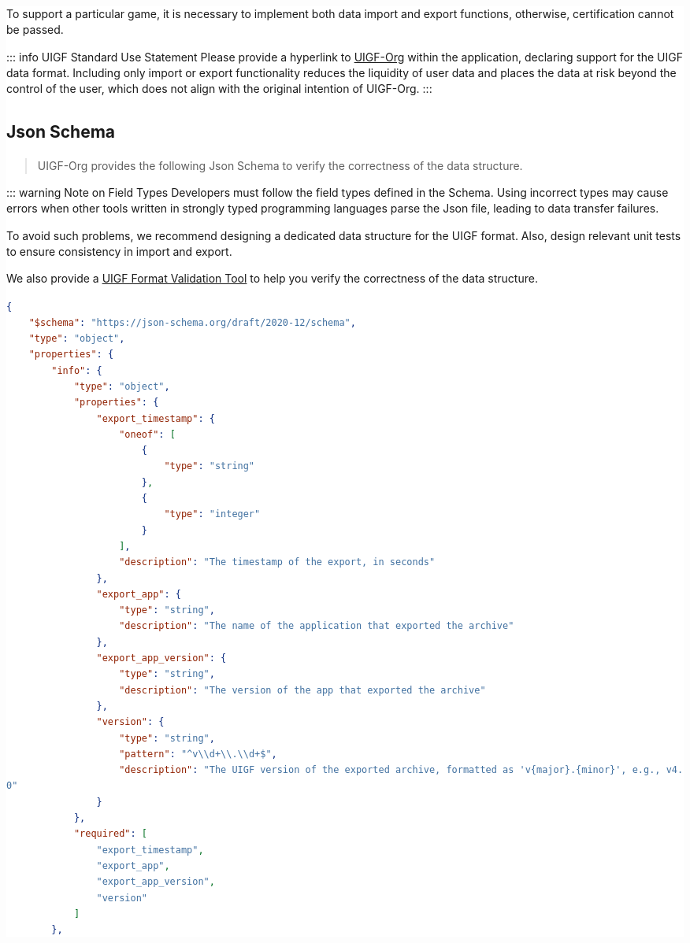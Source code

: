 To support a particular game, it is necessary to implement both data import and export functions, otherwise, certification cannot be passed.

::: info UIGF Standard Use Statement
Please provide a hyperlink to [UIGF-Org](https://uigf.org) within the application, declaring support for the UIGF data format. Including only import or export functionality reduces the liquidity of user data and places the data at risk beyond the control of the user, which does not align with the original intention of UIGF-Org.
:::

## Json Schema

> UIGF-Org provides the following Json Schema to verify the correctness of the data structure.

::: warning Note on Field Types
Developers must follow the field types defined in the Schema. Using incorrect types may cause errors when other tools written in strongly typed programming languages parse the Json file, leading to data transfer failures.

To avoid such problems, we recommend designing a dedicated data structure for the UIGF format. Also, design relevant unit tests to ensure consistency in import and export.

We also provide a [UIGF Format Validation Tool](https://schema.uigf.org/?schema=uigf) to help you verify the correctness of the data structure.

```json
{
    "$schema": "https://json-schema.org/draft/2020-12/schema",
    "type": "object",
    "properties": {
        "info": {
            "type": "object",
            "properties": {
                "export_timestamp": {
                    "oneof": [
                        {
                            "type": "string"
                        },
                        {
                            "type": "integer"
                        }
                    ],
                    "description": "The timestamp of the export, in seconds"
                },
                "export_app": {
                    "type": "string",
                    "description": "The name of the application that exported the archive"
                },
                "export_app_version": {
                    "type": "string",
                    "description": "The version of the app that exported the archive"
                },
                "version": {
                    "type": "string",
                    "pattern": "^v\\d+\\.\\d+$",
                    "description": "The UIGF version of the exported archive, formatted as 'v{major}.{minor}', e.g., v4.0"
                }
            },
            "required": [
                "export_timestamp",
                "export_app",
                "export_app_version",
                "version"
            ]
        },
```